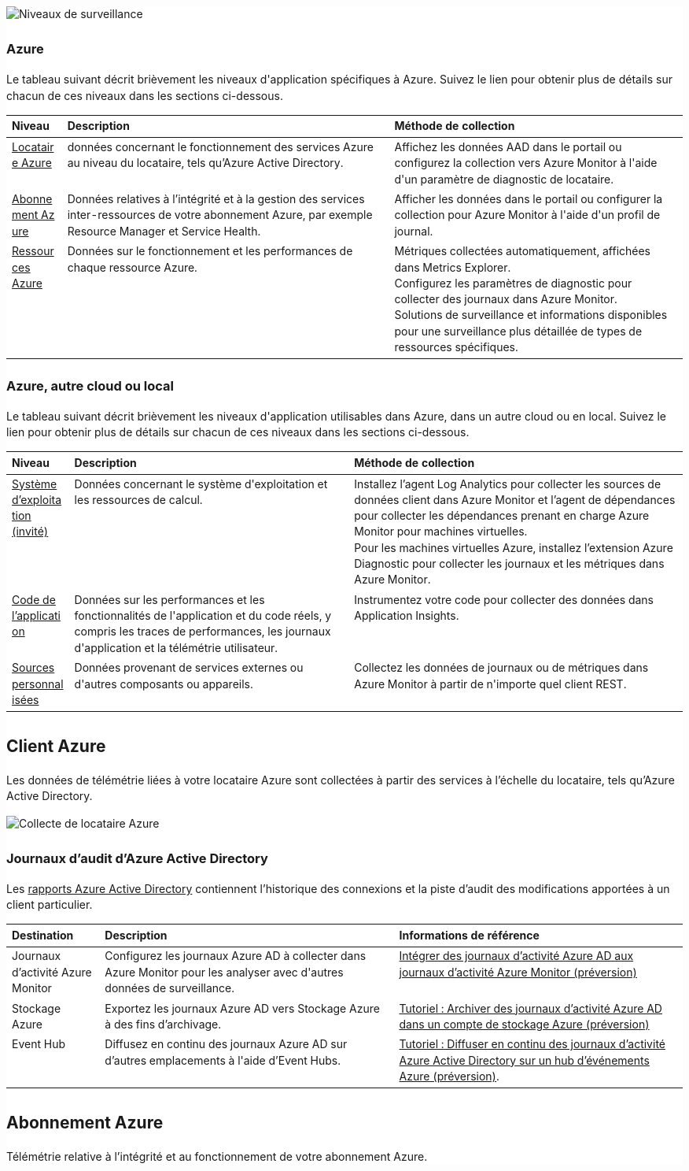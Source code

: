![Niveaux de surveillance](../media/overview/overview.png)


### <a name="azure"></a>Azure
Le tableau suivant décrit brièvement les niveaux d'application spécifiques à Azure. Suivez le lien pour obtenir plus de détails sur chacun de ces niveaux dans les sections ci-dessous.

| Niveau | Description | Méthode de collection |
|:---|:---|:---|
| [Locataire Azure](#azure-tenant) | données concernant le fonctionnement des services Azure au niveau du locataire, tels qu’Azure Active Directory. | Affichez les données AAD dans le portail ou configurez la collection vers Azure Monitor à l'aide d'un paramètre de diagnostic de locataire. |
| [Abonnement Azure](#azure-subscription) | Données relatives à l’intégrité et à la gestion des services inter-ressources de votre abonnement Azure, par exemple Resource Manager et Service Health. | Afficher les données dans le portail ou configurer la collection pour Azure Monitor à l'aide d'un profil de journal. |
| [Ressources Azure](#azure-resources) |  Données sur le fonctionnement et les performances de chaque ressource Azure. | Métriques collectées automatiquement, affichées dans Metrics Explorer.<br>Configurez les paramètres de diagnostic pour collecter des journaux dans Azure Monitor.<br>Solutions de surveillance et informations disponibles pour une surveillance plus détaillée de types de ressources spécifiques. |

### <a name="azure-other-cloud-or-on-premises"></a>Azure, autre cloud ou local 
Le tableau suivant décrit brièvement les niveaux d'application utilisables dans Azure, dans un autre cloud ou en local. Suivez le lien pour obtenir plus de détails sur chacun de ces niveaux dans les sections ci-dessous.

| Niveau | Description | Méthode de collection |
|:---|:---|:---|
| [Système d’exploitation (invité)](#operating-system-guest) | Données concernant le système d'exploitation et les ressources de calcul. | Installez l’agent Log Analytics pour collecter les sources de données client dans Azure Monitor et l’agent de dépendances pour collecter les dépendances prenant en charge Azure Monitor pour machines virtuelles.<br>Pour les machines virtuelles Azure, installez l’extension Azure Diagnostic pour collecter les journaux et les métriques dans Azure Monitor. |
| [Code de l’application](#application-code) | Données sur les performances et les fonctionnalités de l'application et du code réels, y compris les traces de performances, les journaux d'application et la télémétrie utilisateur. | Instrumentez votre code pour collecter des données dans Application Insights. |
| [Sources personnalisées](#custom-sources) | Données provenant de services externes ou d'autres composants ou appareils. | Collectez les données de journaux ou de métriques dans Azure Monitor à partir de n'importe quel client REST. |

## <a name="azure-tenant"></a>Client Azure
Les données de télémétrie liées à votre locataire Azure sont collectées à partir des services à l’échelle du locataire, tels qu’Azure Active Directory.

![Collecte de locataire Azure](media/data-sources/tenant.png)

### <a name="azure-active-directory-audit-logs"></a>Journaux d’audit d’Azure Active Directory
Les [rapports Azure Active Directory](../../active-directory/reports-monitoring/overview-reports.md) contiennent l’historique des connexions et la piste d’audit des modifications apportées à un client particulier. 

| Destination | Description | Informations de référence |
|:---|:---|:---|
| Journaux d’activité Azure Monitor | Configurez les journaux Azure AD à collecter dans Azure Monitor pour les analyser avec d'autres données de surveillance. | [Intégrer des journaux d’activité Azure AD aux journaux d’activité Azure Monitor (préversion)](../../active-directory/reports-monitoring/howto-integrate-activity-logs-with-log-analytics.md) |
| Stockage Azure | Exportez les journaux Azure AD vers Stockage Azure à des fins d’archivage. | [Tutoriel : Archiver des journaux d’activité Azure AD dans un compte de stockage Azure (préversion)](../../active-directory/reports-monitoring/quickstart-azure-monitor-route-logs-to-storage-account.md) |
| Event Hub | Diffusez en continu des journaux Azure AD sur d’autres emplacements à l'aide d’Event Hubs. | [Tutoriel : Diffuser en continu des journaux d’activité Azure Active Directory sur un hub d’événements Azure (préversion)](../../active-directory/reports-monitoring/tutorial-azure-monitor-stream-logs-to-event-hub.md). |



## <a name="azure-subscription"></a>Abonnement Azure
Télémétrie relative à l’intégrité et au fonctionnement de votre abonnement Azure.

